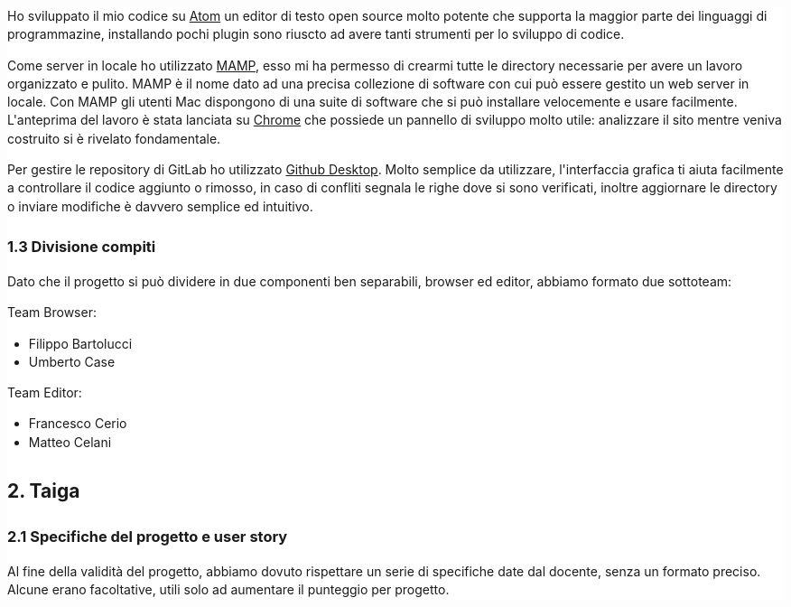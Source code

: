 Ho sviluppato il mio codice su [Atom](https://atom.io/) un editor di testo open source molto potente che supporta la maggior parte dei linguaggi di programmazine, installando pochi plugin sono riuscto ad avere tanti strumenti per lo sviluppo di codice.

Come server in locale ho utilizzato [MAMP](https://www.mamp.info/en/mamp/mac/), esso mi ha permesso di crearmi tutte le directory necessarie per avere un lavoro organizzato e pulito. MAMP è il nome dato ad una precisa collezione di software con cui può essere gestito un web server in locale. Con MAMP gli utenti Mac dispongono di una suite di software che si può installare velocemente e usare facilmente. L'anteprima del lavoro è stata lanciata su [Chrome](https://www.google.com/intl/it/chrome/) che possiede un pannello di sviluppo molto utile: analizzare il sito mentre veniva costruito si è rivelato fondamentale.

Per gestire le repository di GitLab ho utilizzato [Github Desktop](https://desktop.github.com/). Molto semplice da utilizzare, l'interfaccia grafica ti aiuta facilmente a controllare il codice aggiunto o rimosso, in caso di confliti segnala le righe dove si sono verificati, inoltre aggiornare le directory o inviare modifiche è davvero semplice ed intuitivo.


### 1.3 Divisione compiti <a name="divisionecompiti"></a>
Dato che il progetto si può dividere in due componenti ben separabili, browser ed editor, abbiamo formato due sottoteam:

Team Browser:  
 - Filippo Bartolucci  
 - Umberto Case  

Team Editor:  
 - Francesco Cerio
 - Matteo Celani


<div style="page-break-after: always;"></div>


## 2. Taiga <a name="taiga"></a>

### 2.1 Specifiche del progetto e user story <a name="specificheprogetto"></a>

Al fine della validità del progetto, abbiamo dovuto rispettare un serie di specifiche date dal docente, senza un formato preciso. Alcune erano facoltative, utili solo ad aumentare il punteggio per progetto.

<figure>